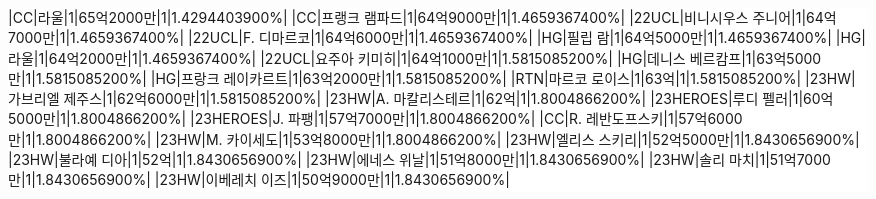 |CC|라울|1|65억2000만|1|1.4294403900%|
|CC|프랭크 램파드|1|64억9000만|1|1.4659367400%|
|22UCL|비니시우스 주니어|1|64억7000만|1|1.4659367400%|
|22UCL|F. 디마르코|1|64억6000만|1|1.4659367400%|
|HG|필립 람|1|64억5000만|1|1.4659367400%|
|HG|라울|1|64억2000만|1|1.4659367400%|
|22UCL|요주아 키미히|1|64억1000만|1|1.5815085200%|
|HG|데니스 베르캄프|1|63억5000만|1|1.5815085200%|
|HG|프랑크 레이카르트|1|63억2000만|1|1.5815085200%|
|RTN|마르코 로이스|1|63억|1|1.5815085200%|
|23HW|가브리엘 제주스|1|62억6000만|1|1.5815085200%|
|23HW|A. 마칼리스테르|1|62억|1|1.8004866200%|
|23HEROES|루디 펠러|1|60억5000만|1|1.8004866200%|
|23HEROES|J. 파팽|1|57억7000만|1|1.8004866200%|
|CC|R. 레반도프스키|1|57억6000만|1|1.8004866200%|
|23HW|M. 카이세도|1|53억8000만|1|1.8004866200%|
|23HW|엘리스 스키리|1|52억5000만|1|1.8430656900%|
|23HW|불라예 디아|1|52억|1|1.8430656900%|
|23HW|에네스 위날|1|51억8000만|1|1.8430656900%|
|23HW|솔리 마치|1|51억7000만|1|1.8430656900%|
|23HW|이베레치 이즈|1|50억9000만|1|1.8430656900%|
